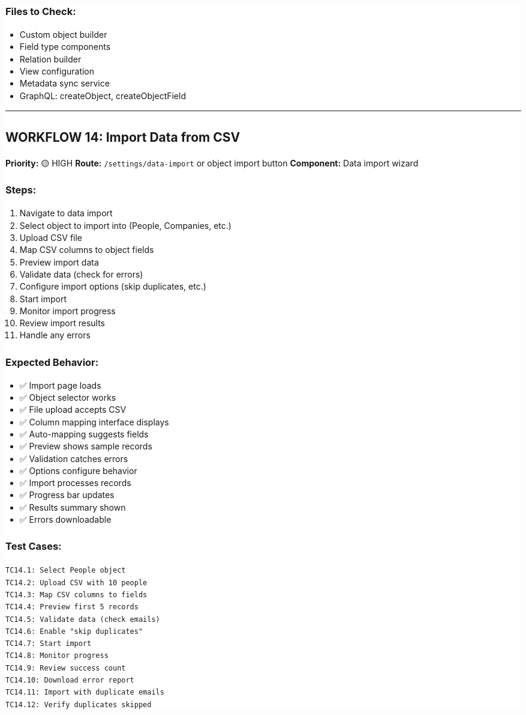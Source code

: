 ### Files to Check:
- Custom object builder
- Field type components
- Relation builder
- View configuration
- Metadata sync service
- GraphQL: createObject, createObjectField

---

## WORKFLOW 14: Import Data from CSV

**Priority:** 🟡 HIGH
**Route:** `/settings/data-import` or object import button
**Component:** Data import wizard

### Steps:
1. Navigate to data import
2. Select object to import into (People, Companies, etc.)
3. Upload CSV file
4. Map CSV columns to object fields
5. Preview import data
6. Validate data (check for errors)
7. Configure import options (skip duplicates, etc.)
8. Start import
9. Monitor import progress
10. Review import results
11. Handle any errors

### Expected Behavior:
- ✅ Import page loads
- ✅ Object selector works
- ✅ File upload accepts CSV
- ✅ Column mapping interface displays
- ✅ Auto-mapping suggests fields
- ✅ Preview shows sample records
- ✅ Validation catches errors
- ✅ Options configure behavior
- ✅ Import processes records
- ✅ Progress bar updates
- ✅ Results summary shown
- ✅ Errors downloadable

### Test Cases:
```
TC14.1: Select People object
TC14.2: Upload CSV with 10 people
TC14.3: Map CSV columns to fields
TC14.4: Preview first 5 records
TC14.5: Validate data (check emails)
TC14.6: Enable "skip duplicates"
TC14.7: Start import
TC14.8: Monitor progress
TC14.9: Review success count
TC14.10: Download error report
TC14.11: Import with duplicate emails
TC14.12: Verify duplicates skipped
```
